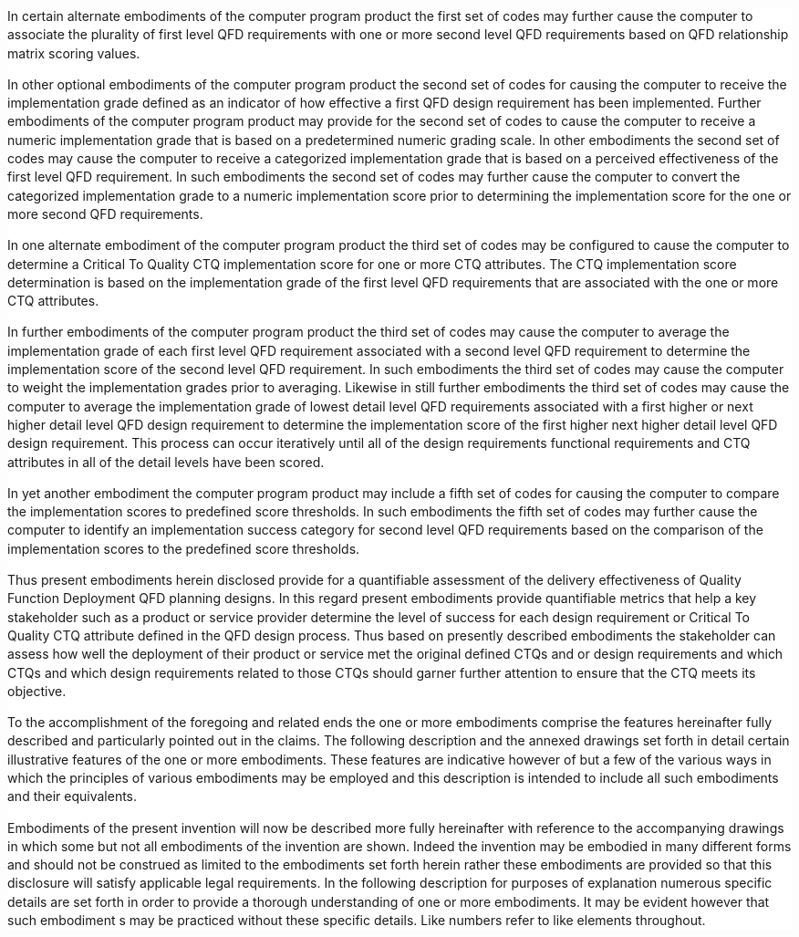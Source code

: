 In certain alternate embodiments of the computer program product the first set of codes may further cause the computer to associate the plurality of first level QFD requirements with one or more second level QFD requirements based on QFD relationship matrix scoring values.

In other optional embodiments of the computer program product the second set of codes for causing the computer to receive the implementation grade defined as an indicator of how effective a first QFD design requirement has been implemented. Further embodiments of the computer program product may provide for the second set of codes to cause the computer to receive a numeric implementation grade that is based on a predetermined numeric grading scale. In other embodiments the second set of codes may cause the computer to receive a categorized implementation grade that is based on a perceived effectiveness of the first level QFD requirement. In such embodiments the second set of codes may further cause the computer to convert the categorized implementation grade to a numeric implementation score prior to determining the implementation score for the one or more second QFD requirements.

In one alternate embodiment of the computer program product the third set of codes may be configured to cause the computer to determine a Critical To Quality CTQ implementation score for one or more CTQ attributes. The CTQ implementation score determination is based on the implementation grade of the first level QFD requirements that are associated with the one or more CTQ attributes.

In further embodiments of the computer program product the third set of codes may cause the computer to average the implementation grade of each first level QFD requirement associated with a second level QFD requirement to determine the implementation score of the second level QFD requirement. In such embodiments the third set of codes may cause the computer to weight the implementation grades prior to averaging. Likewise in still further embodiments the third set of codes may cause the computer to average the implementation grade of lowest detail level QFD requirements associated with a first higher or next higher detail level QFD design requirement to determine the implementation score of the first higher next higher detail level QFD design requirement. This process can occur iteratively until all of the design requirements functional requirements and CTQ attributes in all of the detail levels have been scored.

In yet another embodiment the computer program product may include a fifth set of codes for causing the computer to compare the implementation scores to predefined score thresholds. In such embodiments the fifth set of codes may further cause the computer to identify an implementation success category for second level QFD requirements based on the comparison of the implementation scores to the predefined score thresholds.

Thus present embodiments herein disclosed provide for a quantifiable assessment of the delivery effectiveness of Quality Function Deployment QFD planning designs. In this regard present embodiments provide quantifiable metrics that help a key stakeholder such as a product or service provider determine the level of success for each design requirement or Critical To Quality CTQ attribute defined in the QFD design process. Thus based on presently described embodiments the stakeholder can assess how well the deployment of their product or service met the original defined CTQs and or design requirements and which CTQs and which design requirements related to those CTQs should garner further attention to ensure that the CTQ meets its objective.

To the accomplishment of the foregoing and related ends the one or more embodiments comprise the features hereinafter fully described and particularly pointed out in the claims. The following description and the annexed drawings set forth in detail certain illustrative features of the one or more embodiments. These features are indicative however of but a few of the various ways in which the principles of various embodiments may be employed and this description is intended to include all such embodiments and their equivalents.

Embodiments of the present invention will now be described more fully hereinafter with reference to the accompanying drawings in which some but not all embodiments of the invention are shown. Indeed the invention may be embodied in many different forms and should not be construed as limited to the embodiments set forth herein rather these embodiments are provided so that this disclosure will satisfy applicable legal requirements. In the following description for purposes of explanation numerous specific details are set forth in order to provide a thorough understanding of one or more embodiments. It may be evident however that such embodiment s may be practiced without these specific details. Like numbers refer to like elements throughout.

